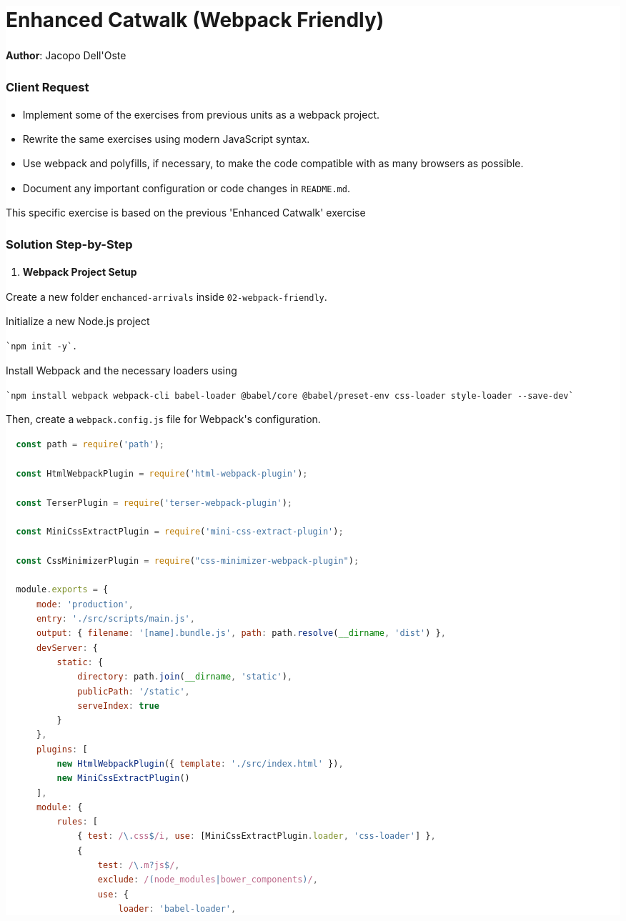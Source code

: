 # Enhanced Catwalk (Webpack Friendly)

**Author**: Jacopo Dell'Oste

### Client Request

- Implement some of the exercises from previous units as a webpack project.

- Rewrite the same exercises using modern JavaScript syntax.

- Use webpack and polyfills, if necessary, to make the code compatible with as many browsers as possible.

- Document any important configuration or code changes in `README.md`.

This specific exercise is based on the previous 'Enhanced Catwalk' exercise

### Solution Step-by-Step

1.  **Webpack Project Setup**
  
Create a new folder `enchanced-arrivals` inside `02-webpack-friendly`.
  
Initialize a new Node.js project 
  
    `npm init -y`.
  
Install Webpack and the necessary loaders using 
  
    `npm install webpack webpack-cli babel-loader @babel/core @babel/preset-env css-loader style-loader --save-dev`

Then, create a `webpack.config.js` file for Webpack's configuration.

  ```js
    const path = require('path');

    const HtmlWebpackPlugin = require('html-webpack-plugin');

    const TerserPlugin = require('terser-webpack-plugin');

    const MiniCssExtractPlugin = require('mini-css-extract-plugin');

    const CssMinimizerPlugin = require("css-minimizer-webpack-plugin");

    module.exports = {
        mode: 'production',
        entry: './src/scripts/main.js',
        output: { filename: '[name].bundle.js', path: path.resolve(__dirname, 'dist') },
        devServer: {
            static: {
                directory: path.join(__dirname, 'static'),
                publicPath: '/static',
                serveIndex: true
            }
        },
        plugins: [
            new HtmlWebpackPlugin({ template: './src/index.html' }),
            new MiniCssExtractPlugin()
        ],
        module: {
            rules: [
                { test: /\.css$/i, use: [MiniCssExtractPlugin.loader, 'css-loader'] },
                {
                    test: /\.m?js$/,
                    exclude: /(node_modules|bower_components)/,
                    use: {
                        loader: 'babel-loader',
  ```